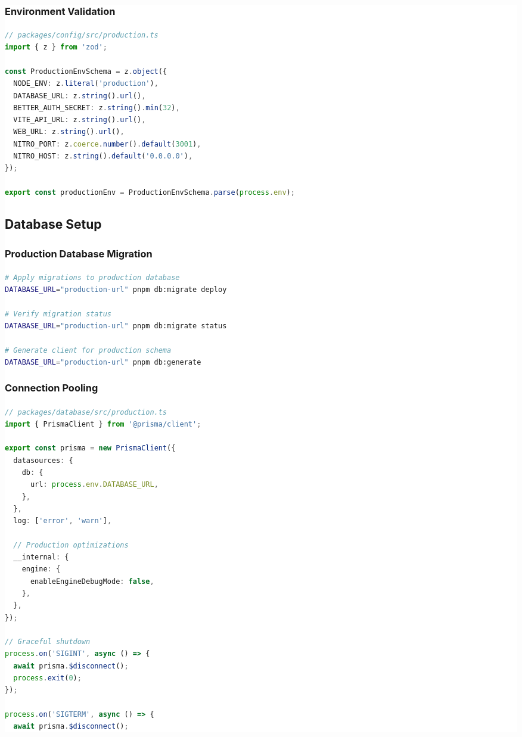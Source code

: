 ### Environment Validation

```typescript
// packages/config/src/production.ts
import { z } from 'zod';

const ProductionEnvSchema = z.object({
  NODE_ENV: z.literal('production'),
  DATABASE_URL: z.string().url(),
  BETTER_AUTH_SECRET: z.string().min(32),
  VITE_API_URL: z.string().url(),
  WEB_URL: z.string().url(),
  NITRO_PORT: z.coerce.number().default(3001),
  NITRO_HOST: z.string().default('0.0.0.0'),
});

export const productionEnv = ProductionEnvSchema.parse(process.env);
```

## Database Setup

### Production Database Migration

```bash
# Apply migrations to production database
DATABASE_URL="production-url" pnpm db:migrate deploy

# Verify migration status
DATABASE_URL="production-url" pnpm db:migrate status

# Generate client for production schema
DATABASE_URL="production-url" pnpm db:generate
```

### Connection Pooling

```typescript
// packages/database/src/production.ts
import { PrismaClient } from '@prisma/client';

export const prisma = new PrismaClient({
  datasources: {
    db: {
      url: process.env.DATABASE_URL,
    },
  },
  log: ['error', 'warn'],
  
  // Production optimizations
  __internal: {
    engine: {
      enableEngineDebugMode: false,
    },
  },
});

// Graceful shutdown
process.on('SIGINT', async () => {
  await prisma.$disconnect();
  process.exit(0);
});

process.on('SIGTERM', async () => {
  await prisma.$disconnect();
```